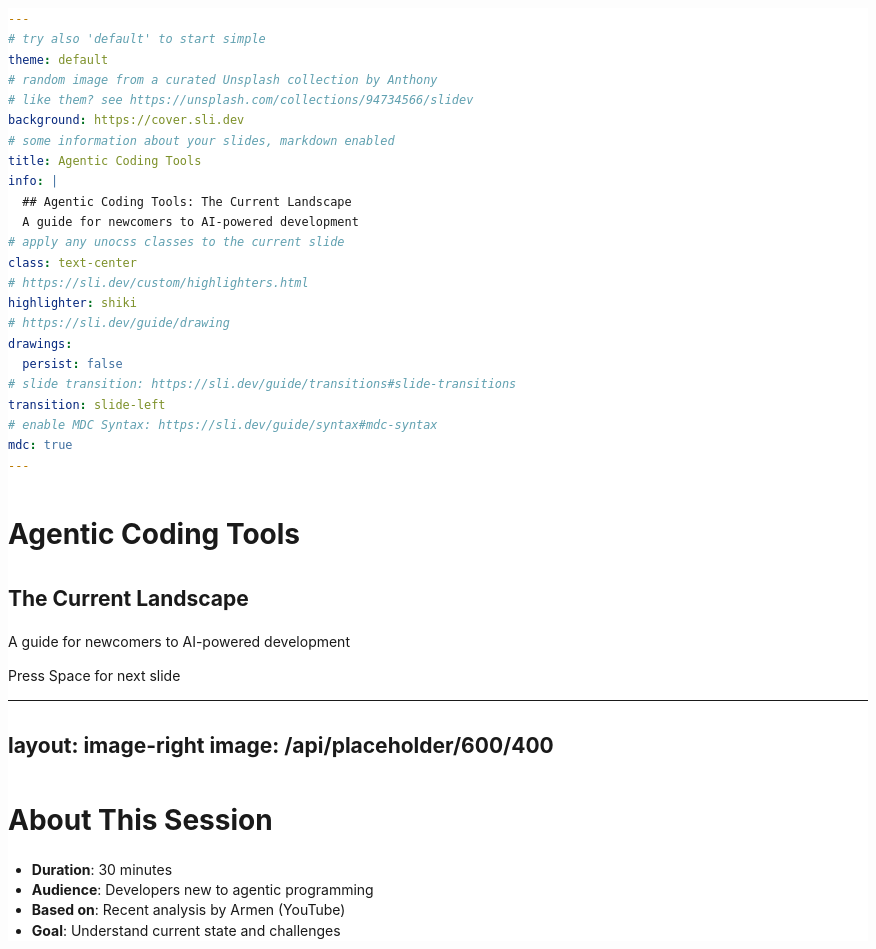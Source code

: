 ```yaml
---
# try also 'default' to start simple
theme: default
# random image from a curated Unsplash collection by Anthony
# like them? see https://unsplash.com/collections/94734566/slidev
background: https://cover.sli.dev
# some information about your slides, markdown enabled
title: Agentic Coding Tools
info: |
  ## Agentic Coding Tools: The Current Landscape
  A guide for newcomers to AI-powered development
# apply any unocss classes to the current slide
class: text-center
# https://sli.dev/custom/highlighters.html
highlighter: shiki
# https://sli.dev/guide/drawing
drawings:
  persist: false
# slide transition: https://sli.dev/guide/transitions#slide-transitions
transition: slide-left
# enable MDC Syntax: https://sli.dev/guide/syntax#mdc-syntax
mdc: true
---
```


# Agentic Coding Tools
## The Current Landscape

A guide for newcomers to AI-powered development

<div class="pt-12">
  <span @click="$slidev.nav.next" class="px-2 py-1 rounded cursor-pointer" hover="bg-white bg-opacity-10">
    Press Space for next slide <carbon:arrow-right class="inline"/>
  </span>
</div>

---
layout: image-right
image: /api/placeholder/600/400
---

# About This Session

<v-clicks>

- **Duration**: 30 minutes
- **Audience**: Developers new to agentic programming  
- **Based on**: Recent analysis by Armen (YouTube)
- **Goal**: Understand current state and challenges
